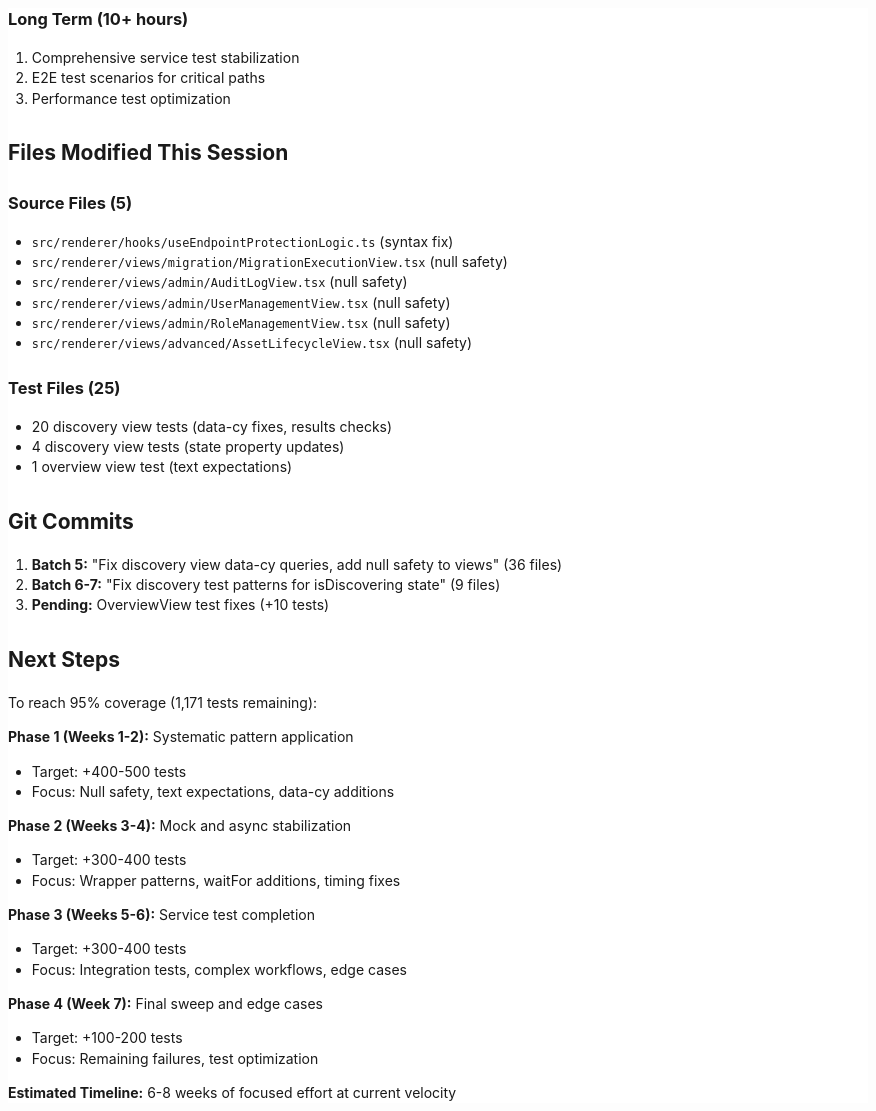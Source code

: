 ### Long Term (10+ hours)
1. Comprehensive service test stabilization
2. E2E test scenarios for critical paths
3. Performance test optimization

## Files Modified This Session

### Source Files (5)
- `src/renderer/hooks/useEndpointProtectionLogic.ts` (syntax fix)
- `src/renderer/views/migration/MigrationExecutionView.tsx` (null safety)
- `src/renderer/views/admin/AuditLogView.tsx` (null safety)
- `src/renderer/views/admin/UserManagementView.tsx` (null safety)
- `src/renderer/views/admin/RoleManagementView.tsx` (null safety)
- `src/renderer/views/advanced/AssetLifecycleView.tsx` (null safety)

### Test Files (25)
- 20 discovery view tests (data-cy fixes, results checks)
- 4 discovery view tests (state property updates)
- 1 overview view test (text expectations)

## Git Commits

1. **Batch 5:** "Fix discovery view data-cy queries, add null safety to views" (36 files)
2. **Batch 6-7:** "Fix discovery test patterns for isDiscovering state" (9 files)
3. **Pending:** OverviewView test fixes (+10 tests)

## Next Steps

To reach 95% coverage (1,171 tests remaining):

**Phase 1 (Weeks 1-2):** Systematic pattern application
- Target: +400-500 tests
- Focus: Null safety, text expectations, data-cy additions

**Phase 2 (Weeks 3-4):** Mock and async stabilization
- Target: +300-400 tests
- Focus: Wrapper patterns, waitFor additions, timing fixes

**Phase 3 (Weeks 5-6):** Service test completion
- Target: +300-400 tests
- Focus: Integration tests, complex workflows, edge cases

**Phase 4 (Week 7):** Final sweep and edge cases
- Target: +100-200 tests
- Focus: Remaining failures, test optimization

**Estimated Timeline:** 6-8 weeks of focused effort at current velocity
